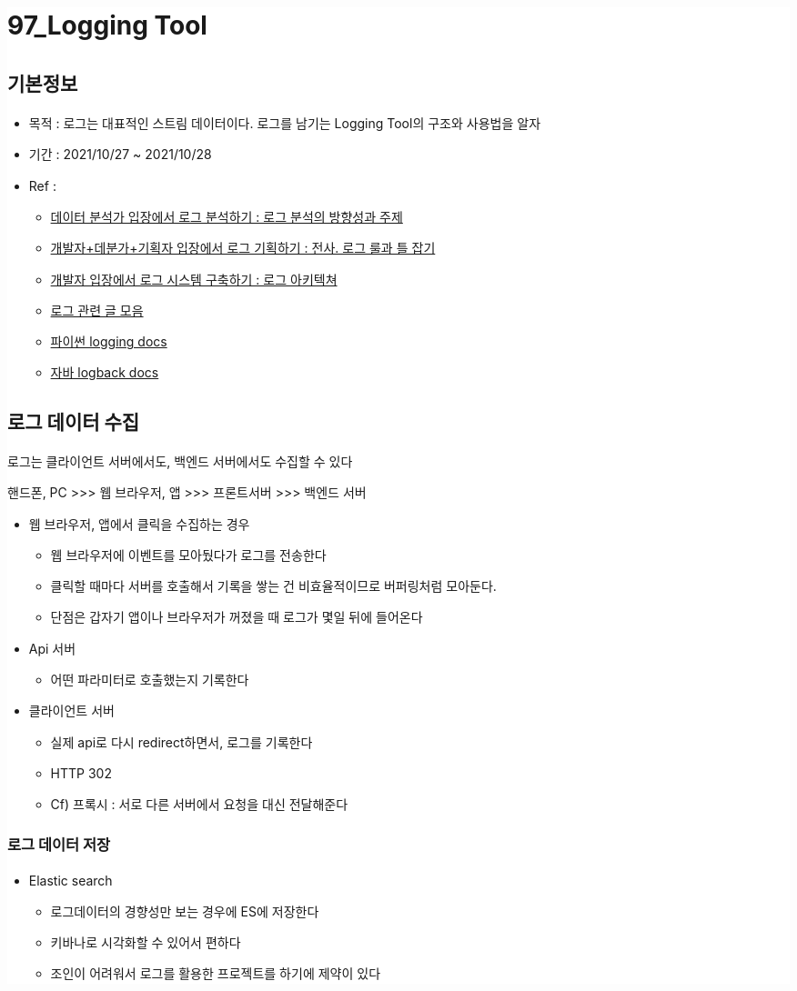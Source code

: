# 97_Logging Tool

## 기본정보

- 목적 : 로그는 대표적인 스트림 데이터이다. 로그를 남기는 Logging Tool의 구조와 사용법을 알자

- 기간 : 2021/10/27 ~ 2021/10/28

- Ref : 

  - [데이터 분석가 입장에서 로그 분석하기 : 로그 분석의 방향성과 주제](https://techblog.woowahan.com/2536/)

  - [개발자+데분가+기획자 입장에서 로그 기획하기 : 전사. 로그 룰과 틀 잡기](https://speakerdeck.com/devinjeon/jamag-ndc19-joheun-rogeuran-mueosinga-joheun-rogeureul-wihae-goryeohaeya-hal-geosdeul?slide=10)

  - [개발자 입장에서 로그 시스템 구축하기 : 로그 아키텍쳐](https://www.slideshare.net/ssuser380e9c/ndc18-2-95522893)

  - [로그 관련 글 모음](https://zzsza.github.io/data/2021/06/13/data-event-log-definition/)

  - [파이썬 logging docs](https://zzsza.github.io/data/2021/06/13/data-event-log-definition/)

  - [자바 logback docs](http://logback.qos.ch)



## 로그 데이터 수집

로그는 클라이언트 서버에서도, 백엔드 서버에서도 수집할 수 있다 

핸드폰, PC >>> 웹 브라우저, 앱 >>> 프론트서버 >>> 백엔드 서버

- 웹 브라우저, 앱에서 클릭을 수집하는 경우

  - 웹 브라우저에 이벤트를 모아뒀다가 로그를 전송한다

  - 클릭할 때마다 서버를 호출해서 기록을 쌓는 건 비효율적이므로 버퍼링처럼 모아둔다. 
  - 단점은 갑자기 앱이나 브라우저가 꺼졌을 때 로그가 몇일 뒤에 들어온다

- Api 서버

  - 어떤 파라미터로 호출했는지 기록한다

- 클라이언트 서버

  - 실제 api로 다시 redirect하면서, 로그를 기록한다

  - HTTP 302

  - Cf) 프록시 : 서로 다른 서버에서 요청을 대신 전달해준다

    

### 로그 데이터 저장

- Elastic search

  - 로그데이터의 경향성만 보는 경우에 ES에 저장한다
  - 키바나로 시각화할 수 있어서 편하다

  - 조인이 어려워서 로그를 활용한 프로젝트를 하기에 제약이 있다
